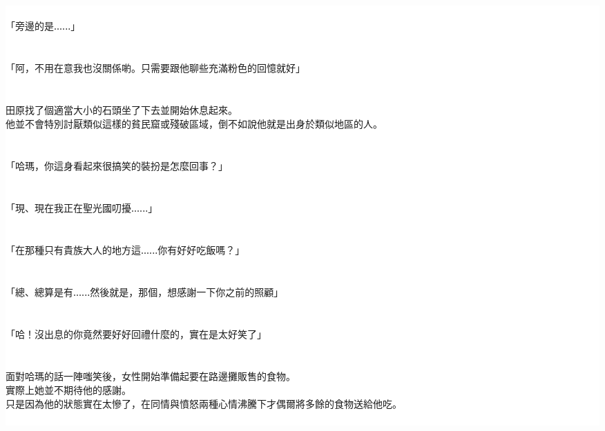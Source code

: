<br/>
「旁邊的是......」
<br/>

<br/>

<br/>
「阿，不用在意我也沒關係喲。只需要跟他聊些充滿粉色的回憶就好」
<br/>

<br/>

<br/>
田原找了個適當大小的石頭坐了下去並開始休息起來。
<br/>
他並不會特別討厭類似這樣的貧民窟或殘破區域，倒不如說他就是出身於類似地區的人。
<br/>

<br/>

<br/>
「哈瑪，你這身看起來很搞笑的裝扮是怎麼回事？」
<br/>

<br/>

<br/>
「現、現在我正在聖光國叨擾......」
<br/>

<br/>

<br/>
「在那種只有貴族大人的地方這......你有好好吃飯嗎？」
<br/>

<br/>

<br/>
「總、總算是有......然後就是，那個，想感謝一下你之前的照顧」
<br/>

<br/>

<br/>
「哈！沒出息的你竟然要好好回禮什麼的，實在是太好笑了」
<br/>

<br/>

<br/>
面對哈瑪的話一陣嗤笑後，女性開始準備起要在路邊攤販售的食物。
<br/>
實際上她並不期待他的感謝。
<br/>
只是因為他的狀態實在太慘了，在同情與憤怒兩種心情沸騰下才偶爾將多餘的食物送給他吃。
<br/>

<br/>
